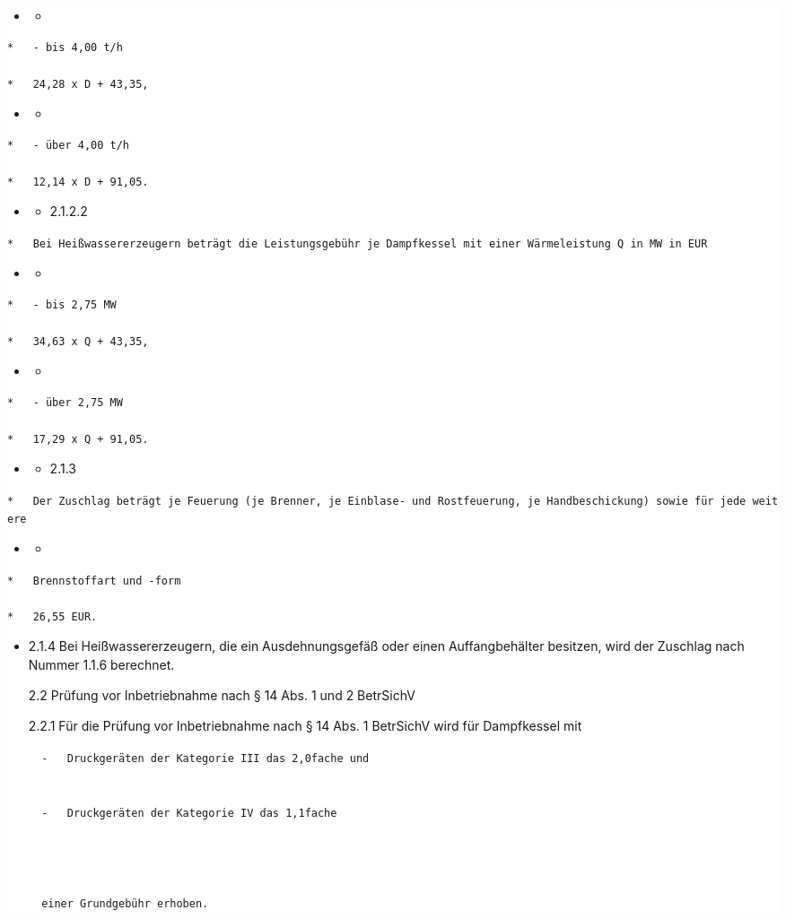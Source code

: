 



*    *
    *   - bis 4,00 t/h

    *   24,28 x D + 43,35,


*    *
    *   - über 4,00 t/h

    *   12,14 x D + 91,05.


*    *   2.1.2.2

    *   Bei Heißwassererzeugern beträgt die Leistungsgebühr je Dampfkessel mit einer Wärmeleistung Q in MW in EUR


*    *
    *   - bis 2,75 MW

    *   34,63 x Q + 43,35,


*    *
    *   - über 2,75 MW

    *   17,29 x Q + 91,05.


*    *   2.1.3

    *   Der Zuschlag beträgt je Feuerung (je Brenner, je Einblase- und Rostfeuerung, je Handbeschickung) sowie für jede weitere


*    *
    *   Brennstoffart und -form

    *   26,55 EUR.




*
    2.1.4 Bei Heißwassererzeugern, die ein Ausdehnungsgefäß oder einen Auffangbehälter besitzen, wird der Zuschlag nach Nummer 1.1.6 berechnet.


    2.2 Prüfung vor Inbetriebnahme nach § 14 Abs. 1 und 2 BetrSichV


    2.2.1 Für die Prüfung vor Inbetriebnahme nach § 14 Abs. 1 BetrSichV wird für Dampfkessel mit

        -   Druckgeräten der Kategorie III das 2,0fache und


        -   Druckgeräten der Kategorie IV das 1,1fache




        einer Grundgebühr erhoben.


